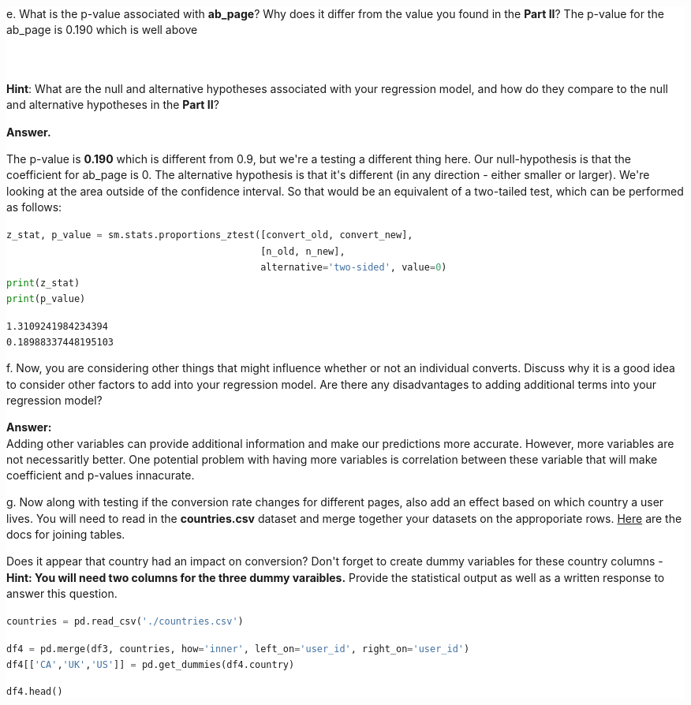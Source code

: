 

e. What is the p-value associated with **ab_page**? Why does it differ from the value you found in the **Part II**?
The p-value for the ab_page is 0.190 which is well above 

<br><br>  **Hint**: What are the null and alternative hypotheses associated with your regression model, and how do they compare to the null and alternative hypotheses in the **Part II**?

**Answer.**  

The p-value is **0.190** which is different from 0.9, but we're a testing a different thing here. Our null-hypothesis is that the coefficient for ab_page is 0. The alternative hypothesis is that it's different (in any direction - either smaller or larger). We're looking at the area outside of the confidence interval. So that would be an equivalent of a two-tailed test, which can be performed as follows: 


```python
z_stat, p_value = sm.stats.proportions_ztest([convert_old, convert_new], 
                                             [n_old, n_new], 
                                             alternative='two-sided', value=0)
print(z_stat)
print(p_value)
```

    1.3109241984234394
    0.18988337448195103


f. Now, you are considering other things that might influence whether or not an individual converts.  Discuss why it is a good idea to consider other factors to add into your regression model.  Are there any disadvantages to adding additional terms into your regression model?

**Answer:**  
Adding other variables can provide additional information and make our predictions more accurate. However, more variables are not necessaritly better. One potential problem with having more variables is correlation between these variable that will make coefficient and p-values innacurate. 

g. Now along with testing if the conversion rate changes for different pages, also add an effect based on which country a user lives. You will need to read in the **countries.csv** dataset and merge together your datasets on the approporiate rows.  [Here](https://pandas.pydata.org/pandas-docs/stable/generated/pandas.DataFrame.join.html) are the docs for joining tables. 

Does it appear that country had an impact on conversion?  Don't forget to create dummy variables for these country columns - **Hint: You will need two columns for the three dummy varaibles.** Provide the statistical output as well as a written response to answer this question.


```python
countries = pd.read_csv('./countries.csv')
```


```python
df4 = pd.merge(df3, countries, how='inner', left_on='user_id', right_on='user_id')
df4[['CA','UK','US']] = pd.get_dummies(df4.country)
```


```python
df4.head()
```
